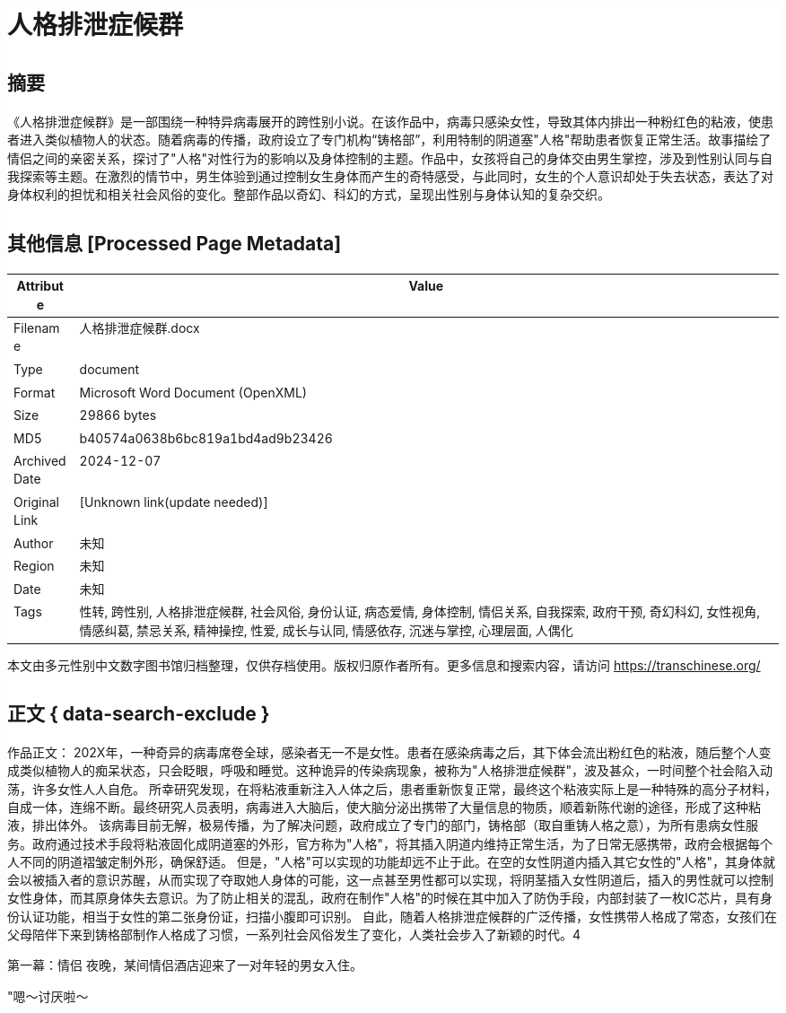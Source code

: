 # 人格排泄症候群



## 摘要


《人格排泄症候群》是一部围绕一种特异病毒展开的跨性别小说。在该作品中，病毒只感染女性，导致其体内排出一种粉红色的粘液，使患者进入类似植物人的状态。随着病毒的传播，政府设立了专门机构“铸格部”，利用特制的阴道塞"人格"帮助患者恢复正常生活。故事描绘了情侣之间的亲密关系，探讨了"人格"对性行为的影响以及身体控制的主题。作品中，女孩将自己的身体交由男生掌控，涉及到性别认同与自我探索等主题。在激烈的情节中，男生体验到通过控制女生身体而产生的奇特感受，与此同时，女生的个人意识却处于失去状态，表达了对身体权利的担忧和相关社会风俗的变化。整部作品以奇幻、科幻的方式，呈现出性别与身体认知的复杂交织。



## 其他信息 [Processed Page Metadata]

| Attribute       | Value                                  |
|-----------------|----------------------------------------|
| Filename        | 人格排泄症候群.docx                             |
| Type            | document                                 |
| Format          | Microsoft Word Document (OpenXML)                               |
| Size            | 29866 bytes                           |
| MD5             | b40574a0638b6bc819a1bd4ad9b23426                                  |
| Archived Date   | 2024-12-07                             |
| Original Link   | [Unknown link(update needed)]                         |
| Author          | 未知                               |
| Region          | 未知                               |
| Date            | 未知                                 |
| Tags            | 性转, 跨性别, 人格排泄症候群, 社会风俗, 身份认证, 病态爱情, 身体控制, 情侣关系, 自我探索, 政府干预, 奇幻科幻, 女性视角, 情感纠葛, 禁忌关系, 精神操控, 性爱, 成长与认同, 情感依存, 沉迷与掌控, 心理层面, 人偶化                                 |

本文由多元性别中文数字图书馆归档整理，仅供存档使用。版权归原作者所有。更多信息和搜索内容，请访问 <https://transchinese.org/>


## 正文 { data-search-exclude }


作品正文： 202X年，一种奇异的病毒席卷全球，感染者无一不是女性。患者在感染病毒之后，其下体会流出粉红色的粘液，随后整个人变成类似植物人的痴呆状态，只会眨眼，呼吸和睡觉。这种诡异的传染病现象，被称为"人格排泄症候群"，波及甚众，一时间整个社会陷入动荡，许多女性人人自危。 所幸研究发现，在将粘液重新注入人体之后，患者重新恢复正常，最终这个粘液实际上是一种特殊的高分子材料，自成一体，连绵不断。最终研究人员表明，病毒进入大脑后，使大脑分泌出携带了大量信息的物质，顺着新陈代谢的途径，形成了这种粘液，排出体外。 该病毒目前无解，极易传播，为了解决问题，政府成立了专门的部门，铸格部（取自重铸人格之意），为所有患病女性服务。政府通过技术手段将粘液固化成阴道塞的外形，官方称为"人格"，将其插入阴道内维持正常生活，为了日常无感携带，政府会根据每个人不同的阴道褶皱定制外形，确保舒适。 但是，"人格"可以实现的功能却远不止于此。在空的女性阴道内插入其它女性的"人格"，其身体就会以被插入者的意识苏醒，从而实现了夺取她人身体的可能，这一点甚至男性都可以实现，将阴茎插入女性阴道后，插入的男性就可以控制女性身体，而其原身体失去意识。为了防止相关的混乱，政府在制作"人格"的时候在其中加入了防伪手段，内部封装了一枚IC芯片，具有身份认证功能，相当于女性的第二张身份证，扫描小腹即可识别。 自此，随着人格排泄症候群的广泛传播，女性携带人格成了常态，女孩们在父母陪伴下来到铸格部制作人格成了习惯，一系列社会风俗发生了变化，人类社会步入了新颖的时代。4

第一幕：情侣 夜晚，某间情侣酒店迎来了一对年轻的男女入住。

"嗯～讨厌啦～
